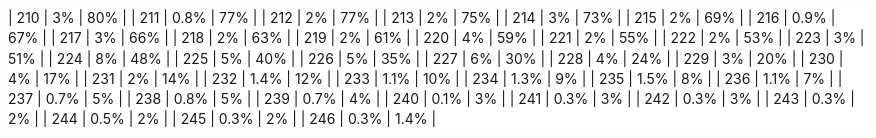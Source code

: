 | 210 | 3% | 80% |
| 211 | 0.8% | 77% |
| 212 | 2% | 77% |
| 213 | 2% | 75% |
| 214 | 3% | 73% |
| 215 | 2% | 69% |
| 216 | 0.9% | 67% |
| 217 | 3% | 66% |
| 218 | 2% | 63% |
| 219 | 2% | 61% |
| 220 | 4% | 59% |
| 221 | 2% | 55% |
| 222 | 2% | 53% |
| 223 | 3% | 51% |
| 224 | 8% | 48% |
| 225 | 5% | 40% |
| 226 | 5% | 35% |
| 227 | 6% | 30% |
| 228 | 4% | 24% |
| 229 | 3% | 20% |
| 230 | 4% | 17% |
| 231 | 2% | 14% |
| 232 | 1.4% | 12% |
| 233 | 1.1% | 10% |
| 234 | 1.3% | 9% |
| 235 | 1.5% | 8% |
| 236 | 1.1% | 7% |
| 237 | 0.7% | 5% |
| 238 | 0.8% | 5% |
| 239 | 0.7% | 4% |
| 240 | 0.1% | 3% |
| 241 | 0.3% | 3% |
| 242 | 0.3% | 3% |
| 243 | 0.3% | 2% |
| 244 | 0.5% | 2% |
| 245 | 0.3% | 2% |
| 246 | 0.3% | 1.4% |